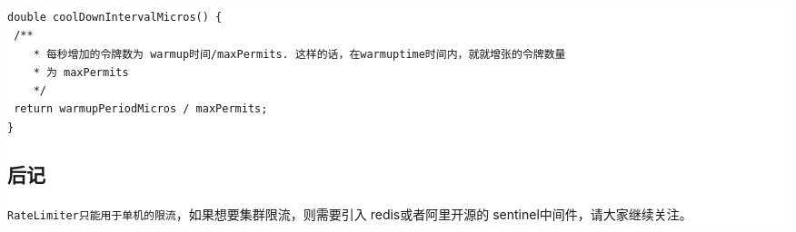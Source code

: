     double coolDownIntervalMicros() {
     /**
        * 每秒增加的令牌数为 warmup时间/maxPermits. 这样的话，在warmuptime时间内，就就增张的令牌数量
        * 为 maxPermits
        */
     return warmupPeriodMicros / maxPermits;
    }

## **后记**
`RateLimiter只能用于单机的限流`，如果想要集群限流，则需要引入 redis或者阿里开源的 sentinel中间件，请大家继续关注。

